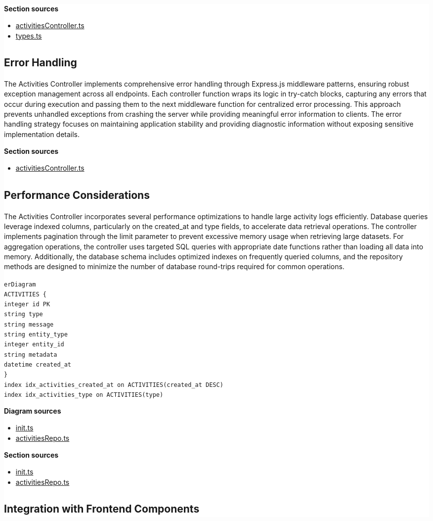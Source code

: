 **Section sources**
- [activitiesController.ts](file://src/server/controllers/activitiesController.ts#L50-L109)
- [types.ts](file://src/common/types.ts#L1-L117)

## Error Handling

The Activities Controller implements comprehensive error handling through Express.js middleware patterns, ensuring robust exception management across all endpoints. Each controller function wraps its logic in try-catch blocks, capturing any errors that occur during execution and passing them to the next middleware function for centralized error processing. This approach prevents unhandled exceptions from crashing the server while providing meaningful error information to clients. The error handling strategy focuses on maintaining application stability and providing diagnostic information without exposing sensitive implementation details.

**Section sources**
- [activitiesController.ts](file://src/server/controllers/activitiesController.ts#L1-L109)

## Performance Considerations

The Activities Controller incorporates several performance optimizations to handle large activity logs efficiently. Database queries leverage indexed columns, particularly on the created_at and type fields, to accelerate data retrieval operations. The controller implements pagination through the limit parameter to prevent excessive memory usage when retrieving large datasets. For aggregation operations, the controller uses targeted SQL queries with appropriate date functions rather than loading all data into memory. Additionally, the database schema includes optimized indexes on frequently queried columns, and the repository methods are designed to minimize the number of database round-trips required for common operations.

```mermaid
erDiagram
ACTIVITIES {
integer id PK
string type
string message
string entity_type
integer entity_id
string metadata
datetime created_at
}
index idx_activities_created_at on ACTIVITIES(created_at DESC)
index idx_activities_type on ACTIVITIES(type)
```

**Diagram sources**
- [init.ts](file://src/database/init.ts#L1-L150)
- [activitiesRepo.ts](file://src/database/activitiesRepo.ts#L1-L140)

**Section sources**
- [init.ts](file://src/database/init.ts#L1-L150)
- [activitiesRepo.ts](file://src/database/activitiesRepo.ts#L1-L140)

## Integration with Frontend Components
